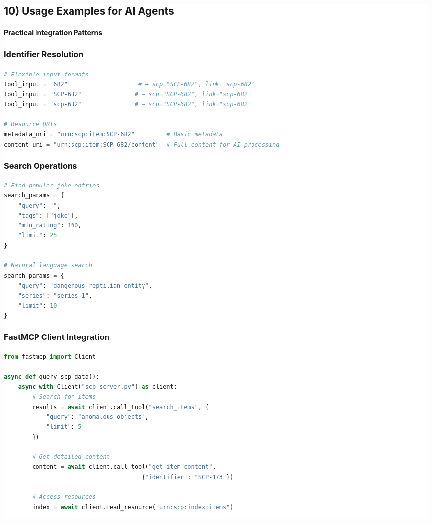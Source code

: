 
## 10) Usage Examples for AI Agents

**Practical Integration Patterns**

### Identifier Resolution
```python
# Flexible input formats
tool_input = "682"                    # → scp="SCP-682", link="scp-682"
tool_input = "SCP-682"               # → scp="SCP-682", link="scp-682"  
tool_input = "scp-682"               # → scp="SCP-682", link="scp-682"

# Resource URIs
metadata_uri = "urn:scp:item:SCP-682"         # Basic metadata
content_uri = "urn:scp:item:SCP-682/content"  # Full content for AI processing
```

### Search Operations
```python
# Find popular joke entries
search_params = {
    "query": "",
    "tags": ["joke"],
    "min_rating": 100,
    "limit": 25
}

# Natural language search
search_params = {
    "query": "dangerous reptilian entity",
    "series": "series-1",
    "limit": 10
}
```

### FastMCP Client Integration
```python
from fastmcp import Client

async def query_scp_data():
    async with Client("scp_server.py") as client:
        # Search for items
        results = await client.call_tool("search_items", {
            "query": "anomalous objects",
            "limit": 5
        })
        
        # Get detailed content
        content = await client.call_tool("get_item_content", 
                                       {"identifier": "SCP-173"})
        
        # Access resources
        index = await client.read_resource("urn:scp:index:items")
```

---